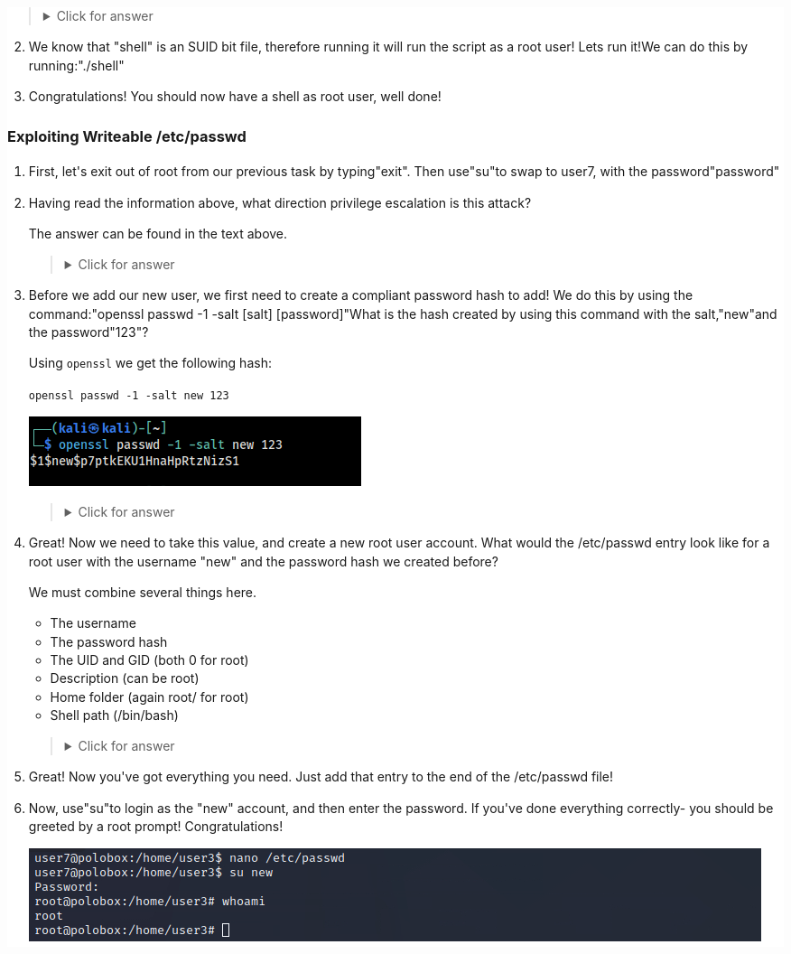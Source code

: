    ><details><summary>Click for answer</summary></details>

2. We know that "shell" is an SUID bit file, therefore running it will run the script as a root user! Lets run it!We can do this by running:"./shell"

3. Congratulations! You should now have a shell as root user, well done!

### Exploiting Writeable /etc/passwd

1. First, let's exit out of root from our previous task by typing"exit". Then use"su"to swap to user7, with the password"password"

2. Having read the information above, what direction privilege escalation is this attack?

   The answer can be found in the text above.

   ><details><summary>Click for answer</summary></details>

3. Before we add our new user, we first need to create a compliant password hash to add! We do this by using the command:"openssl passwd -1 -salt [salt] [password]"What is the hash created by using this command with the salt,"new"and the password"123"?

   Using `openssl` we get the following hash:

   ```console
   openssl passwd -1 -salt new 123
   ```

   ![Passwd Hash](https://github.com/Kevinovitz/TryHackMe_Writeups/raw/main/commonlinuxprivesc/Common_Linux_Privesc_Passwd_Hash.png)

   ><details><summary>Click for answer</summary></details>

4. Great! Now we need to take this value, and create a new root user account. What would the /etc/passwd entry look like for a root user with the username "new" and the password hash we created before?

   We must combine several things here.

   - The username
   - The password hash
   - The UID and GID (both 0 for root)
   - Description (can be root)
   - Home folder (again root/ for root)
   - Shell path (/bin/bash)

   ><details><summary>Click for answer</summary></details>

5. Great! Now you've got everything you need. Just add that entry to the end of the /etc/passwd file!

6. Now, use"su"to login as the "new" account, and then enter the password. If you've done everything correctly- you should be greeted by a root prompt! Congratulations!

   ![Passwd Root](https://github.com/Kevinovitz/TryHackMe_Writeups/raw/main/commonlinuxprivesc/Common_Linux_Privesc_Passwd_Root.png)
